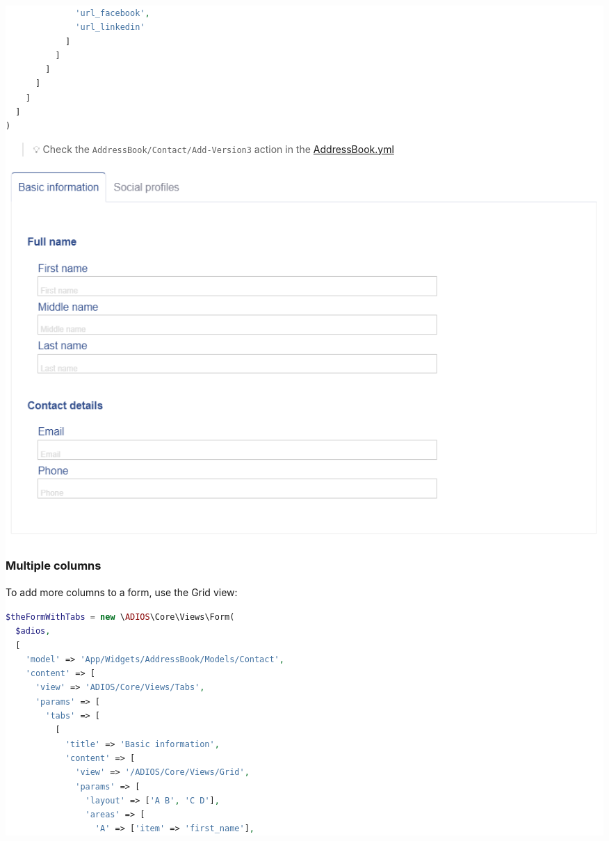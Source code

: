 ```php
              'url_facebook',
              'url_linkedin'
            ]
          ]
        ]
      ]
    ]
  ]
)
```

> :bulb: Check the `AddressBook/Contact/Add-Version3` action in the 
> [AddressBook.yml](../examples/prototype-builder-yaml/AddressBook.yml)


![Hello world example form](../../resources/img/contact_add3.png)

### Multiple columns

To add more columns to a form, use the Grid view:

```php
$theFormWithTabs = new \ADIOS\Core\Views\Form(
  $adios,
  [
    'model' => 'App/Widgets/AddressBook/Models/Contact',
    'content' => [
      'view' => 'ADIOS/Core/Views/Tabs',
      'params' => [
        'tabs' => [
          [
            'title' => 'Basic information',
            'content' => [
              'view' => '/ADIOS/Core/Views/Grid',
              'params' => [
                'layout' => ['A B', 'C D'],
                'areas' => [
                  'A' => ['item' => 'first_name'],
```